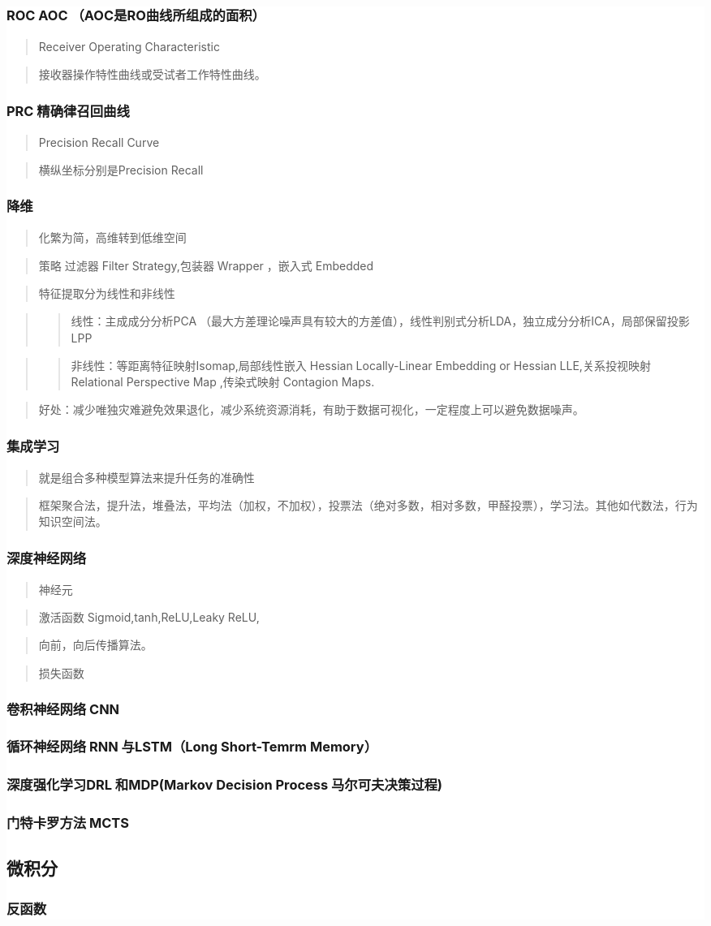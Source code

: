 ### ROC AOC （AOC是RO曲线所组成的面积）

> Receiver Operating Characteristic 

> 接收器操作特性曲线或受试者工作特性曲线。 

### PRC 精确律召回曲线

> Precision Recall Curve  

> 横纵坐标分别是Precision Recall

### 降维

> 化繁为简，高维转到低维空间

> 策略 过滤器 Filter Strategy,包装器 Wrapper ，嵌入式 Embedded

> 特征提取分为线性和非线性

> > 线性：主成成分分析PCA （最大方差理论噪声具有较大的方差值），线性判别式分析LDA，独立成分分析ICA，局部保留投影LPP

> > 非线性：等距离特征映射Isomap,局部线性嵌入 Hessian Locally-Linear Embedding or Hessian LLE,关系投视映射 Relational Perspective Map ,传染式映射 Contagion Maps.

> 好处：减少唯独灾难避免效果退化，减少系统资源消耗，有助于数据可视化，一定程度上可以避免数据噪声。

### 集成学习

> 就是组合多种模型算法来提升任务的准确性

> 框架聚合法，提升法，堆叠法，平均法（加权，不加权），投票法（绝对多数，相对多数，甲醛投票），学习法。其他如代数法，行为知识空间法。


### 深度神经网络

> 神经元

> 激活函数 Sigmoid,tanh,ReLU,Leaky ReLU,

> 向前，向后传播算法。

> 损失函数

### 卷积神经网络 CNN

### 循环神经网络 RNN 与LSTM（Long Short-Temrm Memory）

### 深度强化学习DRL 和MDP(Markov Decision Process 马尔可夫决策过程)

### 门特卡罗方法 MCTS

## 微积分

### 反函数
